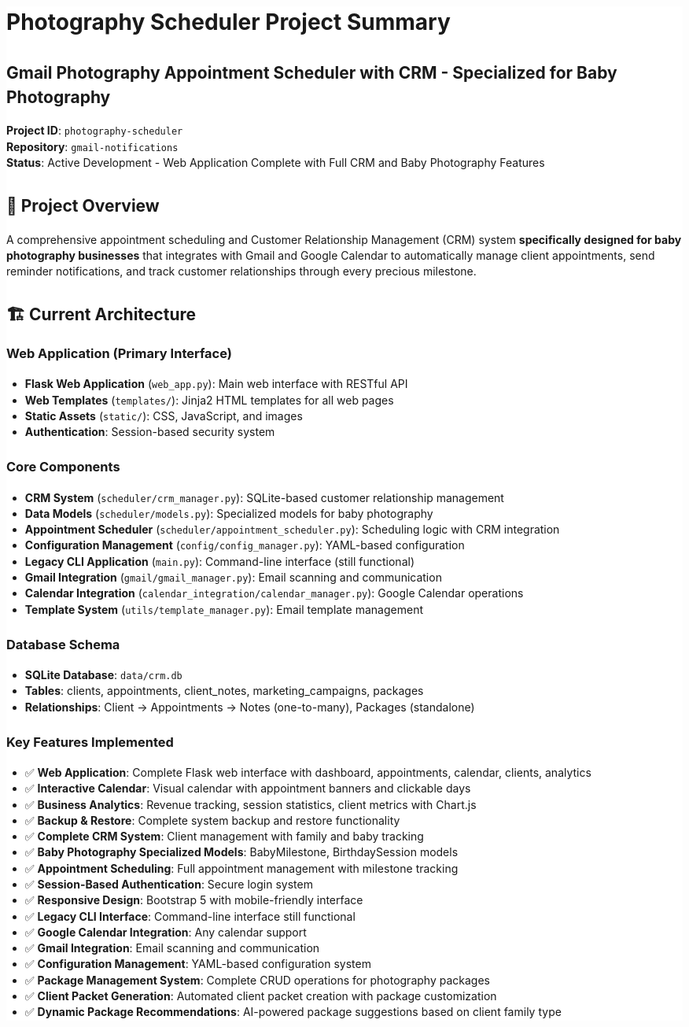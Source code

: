 # Photography Scheduler Project Summary
## Gmail Photography Appointment Scheduler with CRM - Specialized for Baby Photography

**Project ID**: `photography-scheduler`  
**Repository**: `gmail-notifications`    
**Status**: Active Development - Web Application Complete with Full CRM and Baby Photography Features

## 🎯 **Project Overview**

A comprehensive appointment scheduling and Customer Relationship Management (CRM) system **specifically designed for baby photography businesses** that integrates with Gmail and Google Calendar to automatically manage client appointments, send reminder notifications, and track customer relationships through every precious milestone.

## 🏗️ **Current Architecture**

### **Web Application (Primary Interface)**
- **Flask Web Application** (`web_app.py`): Main web interface with RESTful API
- **Web Templates** (`templates/`): Jinja2 HTML templates for all web pages
- **Static Assets** (`static/`): CSS, JavaScript, and images
- **Authentication**: Session-based security system

### **Core Components**
- **CRM System** (`scheduler/crm_manager.py`): SQLite-based customer relationship management
- **Data Models** (`scheduler/models.py`): Specialized models for baby photography
- **Appointment Scheduler** (`scheduler/appointment_scheduler.py`): Scheduling logic with CRM integration
- **Configuration Management** (`config/config_manager.py`): YAML-based configuration
- **Legacy CLI Application** (`main.py`): Command-line interface (still functional)
- **Gmail Integration** (`gmail/gmail_manager.py`): Email scanning and communication
- **Calendar Integration** (`calendar_integration/calendar_manager.py`): Google Calendar operations
- **Template System** (`utils/template_manager.py`): Email template management

### **Database Schema**
- **SQLite Database**: `data/crm.db`
- **Tables**: clients, appointments, client_notes, marketing_campaigns, packages
- **Relationships**: Client → Appointments → Notes (one-to-many), Packages (standalone)

### **Key Features Implemented**
- ✅ **Web Application**: Complete Flask web interface with dashboard, appointments, calendar, clients, analytics
- ✅ **Interactive Calendar**: Visual calendar with appointment banners and clickable days
- ✅ **Business Analytics**: Revenue tracking, session statistics, client metrics with Chart.js
- ✅ **Backup & Restore**: Complete system backup and restore functionality
- ✅ **Complete CRM System**: Client management with family and baby tracking
- ✅ **Baby Photography Specialized Models**: BabyMilestone, BirthdaySession models
- ✅ **Appointment Scheduling**: Full appointment management with milestone tracking
- ✅ **Session-Based Authentication**: Secure login system
- ✅ **Responsive Design**: Bootstrap 5 with mobile-friendly interface
- ✅ **Legacy CLI Interface**: Command-line interface still functional
- ✅ **Google Calendar Integration**: Any calendar support
- ✅ **Gmail Integration**: Email scanning and communication
- ✅ **Configuration Management**: YAML-based configuration system
- ✅ **Package Management System**: Complete CRUD operations for photography packages
- ✅ **Client Packet Generation**: Automated client packet creation with package customization
- ✅ **Dynamic Package Recommendations**: AI-powered package suggestions based on client family type
